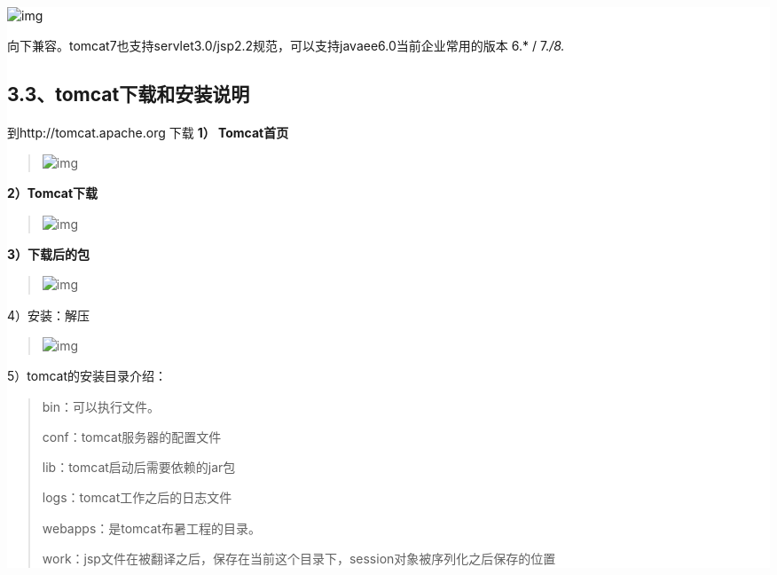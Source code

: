 ![img](https://img-blog.csdn.net/20161106225636670)

 

向下兼容。tomcat7也支持servlet3.0/jsp2.2规范，可以支持javaee6.0当前企业常用的版本 6.* / 7.*/8.*

## 3.3、tomcat下载和安装说明

到http://tomcat.apache.org  下载
**1） Tomcat首页**

> ![img](https://img-blog.csdn.net/20161106225708717)

 

**2）Tomcat下载**

 

> ![img](https://img-blog.csdn.net/20161106225841937)

 

 

**3）下载后的包**

 

> ![img](https://img-blog.csdn.net/20161106225903968)

 

4）安装：解压

> ![img](https://img-blog.csdn.net/20161106230003259)

 

5）tomcat的安装目录介绍：

> bin：可以执行文件。
>
> 
>
> conf：tomcat服务器的配置文件
>
> 
>
> lib：tomcat启动后需要依赖的jar包
>
> 
>
> logs：tomcat工作之后的日志文件
>
> 
>
> webapps：是tomcat布暑工程的目录。
>
> work：jsp文件在被翻译之后，保存在当前这个目录下，session对象被序列化之后保存的位置

 
